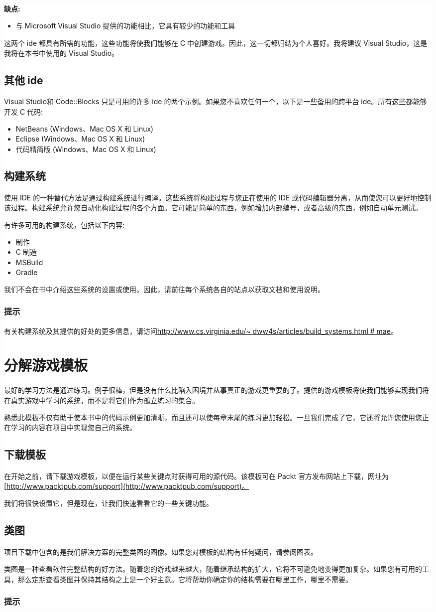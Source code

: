 **缺点:**

*   与 Microsoft Visual Studio 提供的功能相比，它具有较少的功能和工具

这两个 ide 都具有所需的功能，这些功能将使我们能够在 C 中创建游戏。因此，这一切都归结为个人喜好。我将建议 Visual Studio，这是我将在本书中使用的 Visual Studio。

## 其他 ide

Visual Studio和 Code::Blocks 只是可用的许多 ide 的两个示例。如果您不喜欢任何一个，以下是一些备用的跨平台 ide。所有这些都能够开发 C 代码:

*   NetBeans (Windows、Mac OS X 和 Linux)
*   Eclipse (Windows、Mac OS X 和 Linux)
*   代码精简版 (Windows、Mac OS X 和 Linux)

## 构建系统

使用 IDE 的一种替代方法是通过构建系统进行编译。这些系统将构建过程与您正在使用的 IDE 或代码编辑器分离，从而使您可以更好地控制该过程。构建系统允许您自动化构建过程的各个方面。它可能是简单的东西，例如增加内部编号，或者高级的东西，例如自动单元测试。

有许多可用的构建系统，包括以下内容:

*   制作
*   C 制造
*   MSBuild
*   Gradle

我们不会在书中介绍这些系统的设置或使用。因此，请前往每个系统各自的站点以获取文档和使用说明。

### 提示

有关构建系统及其提供的好处的更多信息，请访问[http://www.cs.virginia.edu/~ dww4s/articles/build_systems.html # mae](http://www.cs.virginia.edu/~dww4s/articles/build_systems.html#make)。

# 分解游戏模板

最好的学习方法是通过练习。例子很棒，但是没有什么比陷入困境并从事真正的游戏更重要的了。提供的游戏模板将使我们能够实现我们将在真实游戏中学习的系统，而不是将它们作为孤立练习的集合。

熟悉此模板不仅有助于使本书中的代码示例更加清晰，而且还可以使每章末尾的练习更加轻松。一旦我们完成了它，它还将允许您使用您正在学习的内容在项目中实现您自己的系统。

## 下载模板

在开始之前，请下载游戏模板，以便在运行某些关键点时获得可用的源代码。该模板可在 Packt 官方发布网站上下载，网址为[http://www.packtpub.com/support](http://www.packtpub.com/support)。

我们将很快设置它，但是现在，让我们快速看看它的一些关键功能。

## 类图

项目下载中包含的是我们解决方案的完整类图的图像。如果您对模板的结构有任何疑问，请参阅图表。

类图是一种查看软件完整结构的好方法。随着您的游戏越来越大，随着继承结构的扩大，它将不可避免地变得更加复杂。如果您有可用的工具，那么定期查看类图并保持其结构之上是一个好主意。它将帮助你确定你的结构需要在哪里工作，哪里不需要。

### 提示
